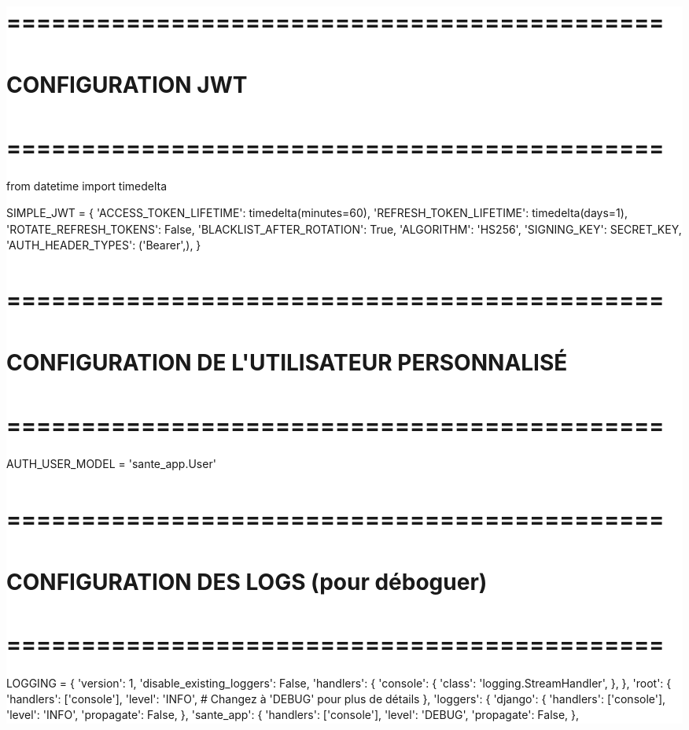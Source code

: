# ============================================

# CONFIGURATION JWT

# ============================================

from datetime import timedelta

SIMPLE_JWT = {
'ACCESS_TOKEN_LIFETIME': timedelta(minutes=60),
'REFRESH_TOKEN_LIFETIME': timedelta(days=1),
'ROTATE_REFRESH_TOKENS': False,
'BLACKLIST_AFTER_ROTATION': True,
'ALGORITHM': 'HS256',
'SIGNING_KEY': SECRET_KEY,
'AUTH_HEADER_TYPES': ('Bearer',),
}

# ============================================

# CONFIGURATION DE L'UTILISATEUR PERSONNALISÉ

# ============================================

AUTH_USER_MODEL = 'sante_app.User'

# ============================================

# CONFIGURATION DES LOGS (pour déboguer)

# ============================================

LOGGING = {
'version': 1,
'disable_existing_loggers': False,
'handlers': {
'console': {
'class': 'logging.StreamHandler',
},
},
'root': {
'handlers': ['console'],
'level': 'INFO', # Changez à 'DEBUG' pour plus de détails
},
'loggers': {
'django': {
'handlers': ['console'],
'level': 'INFO',
'propagate': False,
},
'sante_app': {
'handlers': ['console'],
'level': 'DEBUG',
'propagate': False,
},